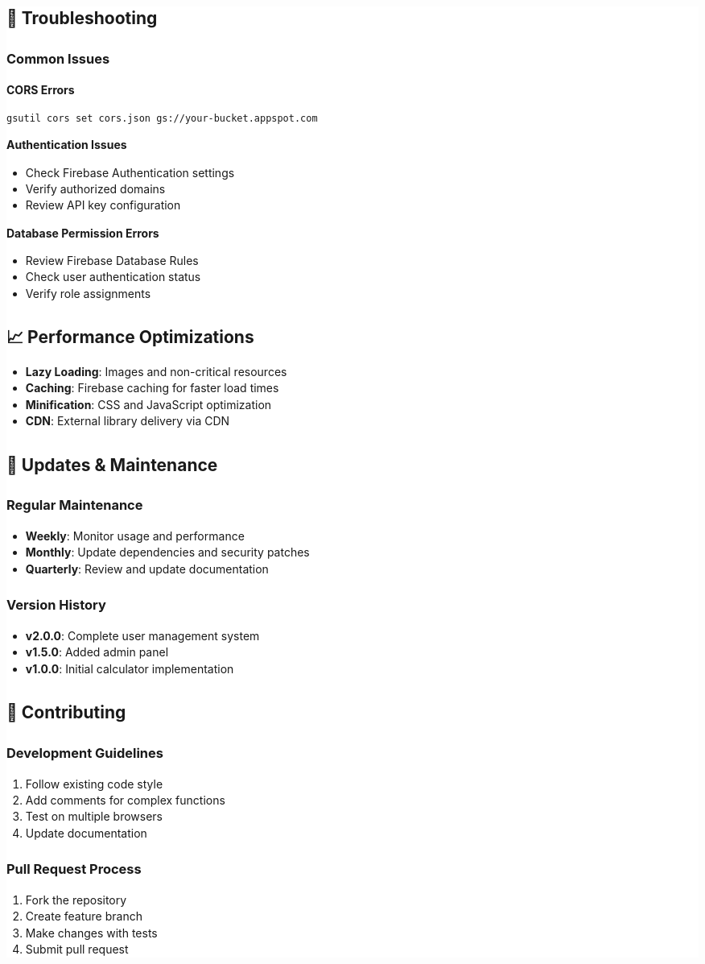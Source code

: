 ## 🐛 Troubleshooting

### Common Issues

**CORS Errors**
```bash
gsutil cors set cors.json gs://your-bucket.appspot.com
```

**Authentication Issues**
- Check Firebase Authentication settings
- Verify authorized domains
- Review API key configuration

**Database Permission Errors**
- Review Firebase Database Rules
- Check user authentication status
- Verify role assignments

## 📈 Performance Optimizations

- **Lazy Loading**: Images and non-critical resources
- **Caching**: Firebase caching for faster load times
- **Minification**: CSS and JavaScript optimization
- **CDN**: External library delivery via CDN

## 🔄 Updates & Maintenance

### Regular Maintenance
- **Weekly**: Monitor usage and performance
- **Monthly**: Update dependencies and security patches
- **Quarterly**: Review and update documentation

### Version History
- **v2.0.0**: Complete user management system
- **v1.5.0**: Added admin panel
- **v1.0.0**: Initial calculator implementation

## 🤝 Contributing

### Development Guidelines
1. Follow existing code style
2. Add comments for complex functions
3. Test on multiple browsers
4. Update documentation

### Pull Request Process
1. Fork the repository
2. Create feature branch
3. Make changes with tests
4. Submit pull request
